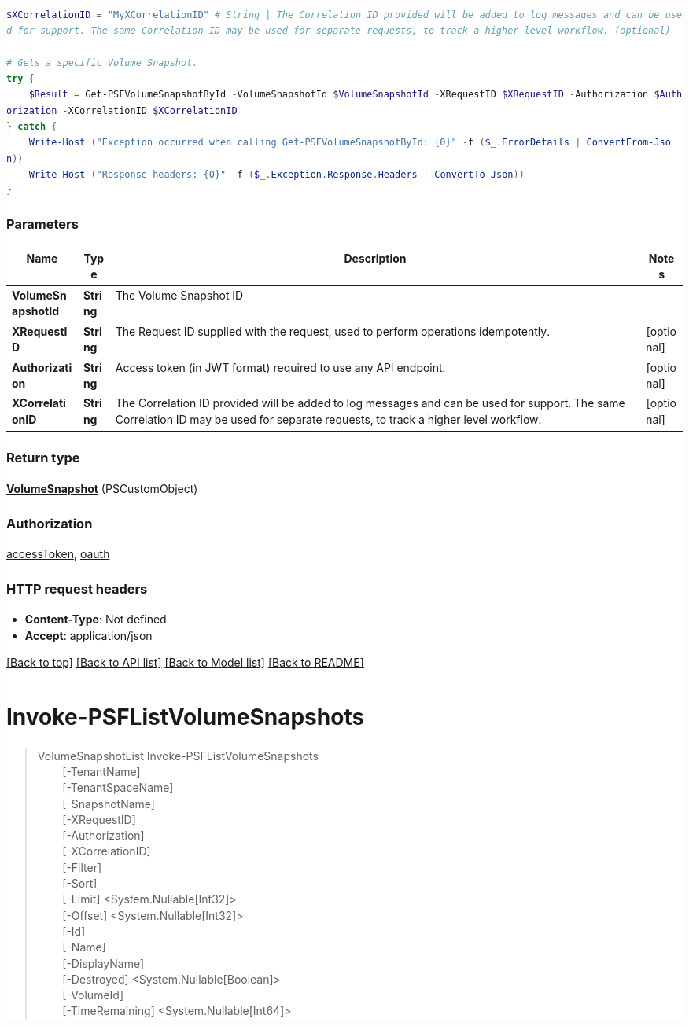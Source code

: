 ```powershell
$XCorrelationID = "MyXCorrelationID" # String | The Correlation ID provided will be added to log messages and can be used for support. The same Correlation ID may be used for separate requests, to track a higher level workflow. (optional)

# Gets a specific Volume Snapshot.
try {
    $Result = Get-PSFVolumeSnapshotById -VolumeSnapshotId $VolumeSnapshotId -XRequestID $XRequestID -Authorization $Authorization -XCorrelationID $XCorrelationID
} catch {
    Write-Host ("Exception occurred when calling Get-PSFVolumeSnapshotById: {0}" -f ($_.ErrorDetails | ConvertFrom-Json))
    Write-Host ("Response headers: {0}" -f ($_.Exception.Response.Headers | ConvertTo-Json))
}
```

### Parameters

Name | Type | Description  | Notes
------------- | ------------- | ------------- | -------------
 **VolumeSnapshotId** | **String**| The Volume Snapshot ID | 
 **XRequestID** | **String**| The Request ID supplied with the request, used to perform operations idempotently. | [optional] 
 **Authorization** | **String**| Access token (in JWT format) required to use any API endpoint. | [optional] 
 **XCorrelationID** | **String**| The Correlation ID provided will be added to log messages and can be used for support. The same Correlation ID may be used for separate requests, to track a higher level workflow. | [optional] 

### Return type

[**VolumeSnapshot**](VolumeSnapshot.md) (PSCustomObject)

### Authorization

[accessToken](../README.md#accessToken), [oauth](../README.md#oauth)

### HTTP request headers

 - **Content-Type**: Not defined
 - **Accept**: application/json

[[Back to top]](#) [[Back to API list]](../README.md#documentation-for-api-endpoints) [[Back to Model list]](../README.md#documentation-for-models) [[Back to README]](../README.md)

<a id="Invoke-PSFListVolumeSnapshots"></a>
# **Invoke-PSFListVolumeSnapshots**
> VolumeSnapshotList Invoke-PSFListVolumeSnapshots<br>
> &nbsp;&nbsp;&nbsp;&nbsp;&nbsp;&nbsp;&nbsp;&nbsp;[-TenantName] <String><br>
> &nbsp;&nbsp;&nbsp;&nbsp;&nbsp;&nbsp;&nbsp;&nbsp;[-TenantSpaceName] <String><br>
> &nbsp;&nbsp;&nbsp;&nbsp;&nbsp;&nbsp;&nbsp;&nbsp;[-SnapshotName] <String><br>
> &nbsp;&nbsp;&nbsp;&nbsp;&nbsp;&nbsp;&nbsp;&nbsp;[-XRequestID] <String><br>
> &nbsp;&nbsp;&nbsp;&nbsp;&nbsp;&nbsp;&nbsp;&nbsp;[-Authorization] <String><br>
> &nbsp;&nbsp;&nbsp;&nbsp;&nbsp;&nbsp;&nbsp;&nbsp;[-XCorrelationID] <String><br>
> &nbsp;&nbsp;&nbsp;&nbsp;&nbsp;&nbsp;&nbsp;&nbsp;[-Filter] <String><br>
> &nbsp;&nbsp;&nbsp;&nbsp;&nbsp;&nbsp;&nbsp;&nbsp;[-Sort] <String><br>
> &nbsp;&nbsp;&nbsp;&nbsp;&nbsp;&nbsp;&nbsp;&nbsp;[-Limit] <System.Nullable[Int32]><br>
> &nbsp;&nbsp;&nbsp;&nbsp;&nbsp;&nbsp;&nbsp;&nbsp;[-Offset] <System.Nullable[Int32]><br>
> &nbsp;&nbsp;&nbsp;&nbsp;&nbsp;&nbsp;&nbsp;&nbsp;[-Id] <String><br>
> &nbsp;&nbsp;&nbsp;&nbsp;&nbsp;&nbsp;&nbsp;&nbsp;[-Name] <String><br>
> &nbsp;&nbsp;&nbsp;&nbsp;&nbsp;&nbsp;&nbsp;&nbsp;[-DisplayName] <String><br>
> &nbsp;&nbsp;&nbsp;&nbsp;&nbsp;&nbsp;&nbsp;&nbsp;[-Destroyed] <System.Nullable[Boolean]><br>
> &nbsp;&nbsp;&nbsp;&nbsp;&nbsp;&nbsp;&nbsp;&nbsp;[-VolumeId] <String><br>
> &nbsp;&nbsp;&nbsp;&nbsp;&nbsp;&nbsp;&nbsp;&nbsp;[-TimeRemaining] <System.Nullable[Int64]><br>